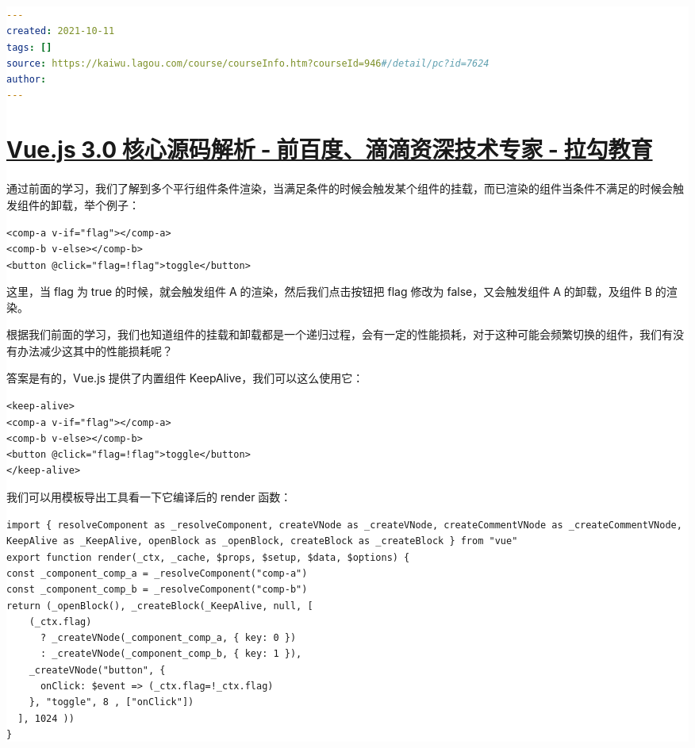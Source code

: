 ```yaml
---
created: 2021-10-11
tags: []
source: https://kaiwu.lagou.com/course/courseInfo.htm?courseId=946#/detail/pc?id=7624
author: 
---
```


# [Vue.js 3.0 核心源码解析 - 前百度、滴滴资深技术专家 - 拉勾教育](https://kaiwu.lagou.com/course/courseInfo.htm?courseId=946#/detail/pc?id=7624)


通过前面的学习，我们了解到多个平行组件条件渲染，当满足条件的时候会触发某个组件的挂载，而已渲染的组件当条件不满足的时候会触发组件的卸载，举个例子：

```
<comp-a v-if="flag"></comp-a>
<comp-b v-else></comp-b>
<button @click="flag=!flag">toggle</button>
```

这里，当 flag 为 true 的时候，就会触发组件 A 的渲染，然后我们点击按钮把 flag 修改为 false，又会触发组件 A 的卸载，及组件 B 的渲染。

根据我们前面的学习，我们也知道组件的挂载和卸载都是一个递归过程，会有一定的性能损耗，对于这种可能会频繁切换的组件，我们有没有办法减少这其中的性能损耗呢？

答案是有的，Vue.js 提供了内置组件 KeepAlive，我们可以这么使用它：

```
<keep-alive>
<comp-a v-if="flag"></comp-a>
<comp-b v-else></comp-b>
<button @click="flag=!flag">toggle</button>
</keep-alive>
```

我们可以用模板导出工具看一下它编译后的 render 函数：

```
import { resolveComponent as _resolveComponent, createVNode as _createVNode, createCommentVNode as _createCommentVNode, KeepAlive as _KeepAlive, openBlock as _openBlock, createBlock as _createBlock } from "vue"
export function render(_ctx, _cache, $props, $setup, $data, $options) {
const _component_comp_a = _resolveComponent("comp-a")
const _component_comp_b = _resolveComponent("comp-b")
return (_openBlock(), _createBlock(_KeepAlive, null, [
    (_ctx.flag)
      ? _createVNode(_component_comp_a, { key: 0 })
      : _createVNode(_component_comp_b, { key: 1 }),
    _createVNode("button", {
      onClick: $event => (_ctx.flag=!_ctx.flag)
    }, "toggle", 8 , ["onClick"])
  ], 1024 ))
}
```
